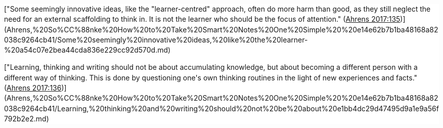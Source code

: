 ["Some seemingly innovative ideas, like the "learner-centred" approach, often do more harm than good, as they still neglect the need for an external scaffolding to think in. It is not the learner who should be the focus of attention." ([Ahrens 2017:135](zotero://open-pdf/library/items/ZYMH3KIN?page=135))](Ahrens,%20So%CC%88nke%20How%20to%20Take%20Smart%20Notes%20One%20Simple%20%20e14e62b7b1ba48168a82038c9264cb41/Some%20seemingly%20innovative%20ideas,%20like%20the%20learner-%20a54c07e2bea44cda836e229cc92d570d.md)

["Learning, thinking and writing should not be about accumulating knowledge, but about becoming a different person with a different way of thinking. This is done by questioning one's own thinking routines in the light of new experiences and facts." ([Ahrens 2017:136](zotero://open-pdf/library/items/ZYMH3KIN?page=136))](Ahrens,%20So%CC%88nke%20How%20to%20Take%20Smart%20Notes%20One%20Simple%20%20e14e62b7b1ba48168a82038c9264cb41/Learning,%20thinking%20and%20writing%20should%20not%20be%20about%20e1bb4dc29d47495d9a1e9a56f792b2e2.md)